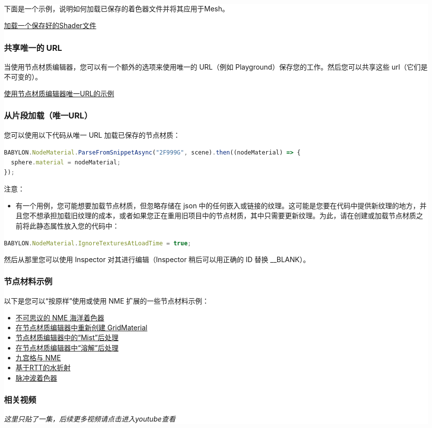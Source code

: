 下面是一个示例，说明如何加载已保存的着色器文件并将其应用于Mesh。

[加载一个保存好的Shader文件](https://playground.babylonjs.com/#APVSUF)

### 共享唯一的 URL

当使用节点材质编辑器，您可以有一个额外的选项来使用唯一的 URL（例如 Playground）保存您的工作。然后您可以共享这些 url（它们是不可变的）。

[使用节点材质编辑器唯一URL的示例](https://nme.babylonjs.com/#2F999G)

### 从片段加载（唯一URL）

您可以使用以下代码从唯一 URL 加载已保存的节点材质：

````javascript
BABYLON.NodeMaterial.ParseFromSnippetAsync("2F999G", scene).then((nodeMaterial) => {
  sphere.material = nodeMaterial;
});
````

注意：

* 有一个用例，您可能想要加载节点材质，但忽略存储在 json 中的任何嵌入或链接的纹理。这可能是您要在代码中提供新纹理的地方，并且您不想承担加载旧纹理的成本，或者如果您正在重用旧项目中的节点材质，其中只需要更新纹理。为此，请在创建或加载节点材质之前将此静态属性放入您的代码中：

````javascript
BABYLON.NodeMaterial.IgnoreTexturesAtLoadTime = true;
````

然后从那里您可以使用 Inspector 对其进行编辑（Inspector 稍后可以用正确的 ID 替换 __BLANK）。

### 节点材料示例

以下是您可以“按原样”使用或使用 NME 扩展的一些节点材料示例：

* [不可思议的 NME 海洋着色器](https://playground.babylonjs.com/#9B0DNU#36)
* [在节点材质编辑器中重新创建 GridMaterial](https://nme.babylonjs.com/#I4DJ9Z)
* [节点材质编辑器中的“Mist”后处理](https://nme.babylonjs.com/#YDGZCJ)
* [在节点材质编辑器中“溶解”后处理](https://nme.babylonjs.com/#D0USYC)
* [九宫格与 NME](https://playground.babylonjs.com/#VJY6H3)
* [基于RTT的水折射](https://playground.babylonjs.com/#7ILX7T)
* [脉冲波着色器](https://playground.babylonjs.com/#4QH8JM)

### 相关视频

<iframe width="800" height="450" style="display:inline" src="https://www.youtube.com/embed/CRg8P1Af1M0" title="PBR Nodes in Node Materials Part 1" frameborder="0" allow="accelerometer; autoplay; clipboard-write; encrypted-media; gyroscope; picture-in-picture; web-share" allowfullscreen></iframe>

*这里只贴了一集，后续更多视频请点击进入youtube查看*